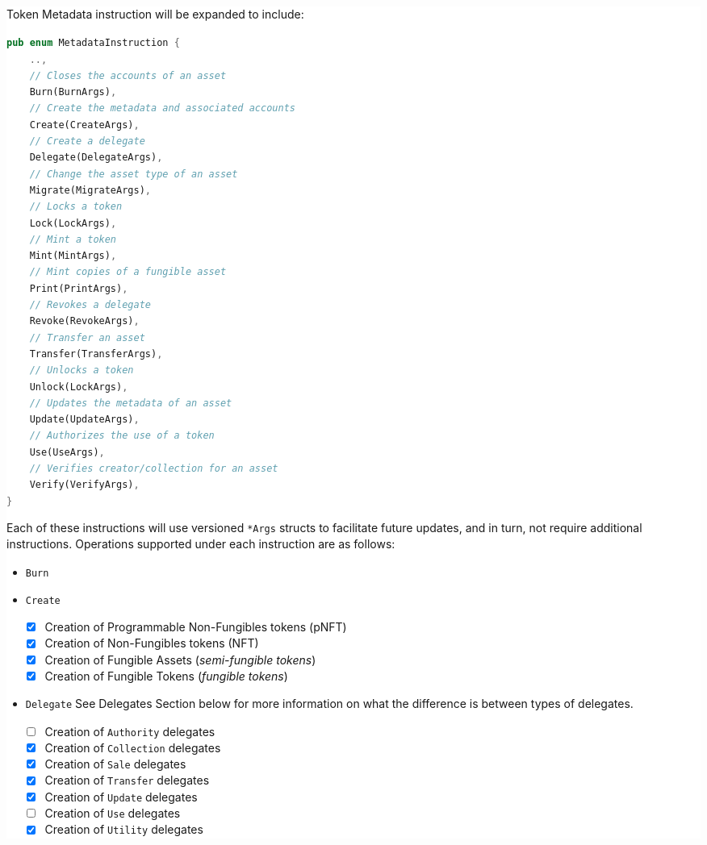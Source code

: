 Token Metadata instruction will be expanded to include:

```rust
pub enum MetadataInstruction {
    ..,
    // Closes the accounts of an asset
    Burn(BurnArgs),
    // Create the metadata and associated accounts
    Create(CreateArgs),
    // Create a delegate
    Delegate(DelegateArgs),
    // Change the asset type of an asset
    Migrate(MigrateArgs),
    // Locks a token
    Lock(LockArgs),
    // Mint a token
    Mint(MintArgs),
    // Mint copies of a fungible asset
    Print(PrintArgs),
    // Revokes a delegate
    Revoke(RevokeArgs),
    // Transfer an asset
    Transfer(TransferArgs),
    // Unlocks a token
    Unlock(LockArgs),
    // Updates the metadata of an asset
    Update(UpdateArgs),
    // Authorizes the use of a token
    Use(UseArgs),
    // Verifies creator/collection for an asset
    Verify(VerifyArgs),
}
```

Each of these instructions will use versioned `*Args` structs to facilitate future updates, and in turn, not require additional instructions. Operations supported under each instruction are as follows:

- `Burn`

- `Create`
    * [x] Creation of Programmable Non-Fungibles tokens (pNFT)
    * [x] Creation of Non-Fungibles tokens (NFT)
    * [x] Creation of Fungible Assets (*semi-fungible tokens*)
    * [x] Creation of Fungible Tokens (*fungible tokens*)

- `Delegate`
    See Delegates Section below for more information on what the difference is between types of delegates.
    * [ ] Creation of `Authority` delegates
    * [x] Creation of `Collection` delegates
    * [x] Creation of `Sale` delegates
    * [x] Creation of `Transfer` delegates
    * [x] Creation of `Update` delegates
    * [ ] Creation of `Use` delegates
    * [x] Creation of `Utility` delegates
